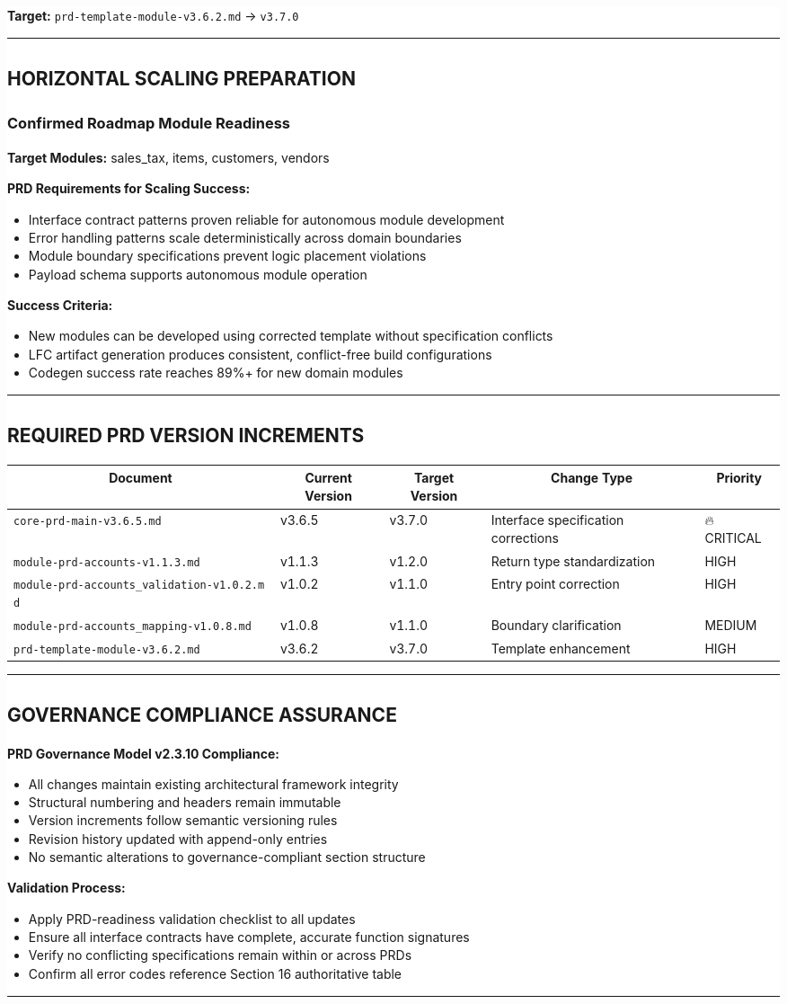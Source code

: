 **Target:** `prd-template-module-v3.6.2.md` → `v3.7.0`

---

## **HORIZONTAL SCALING PREPARATION**

### **Confirmed Roadmap Module Readiness**

**Target Modules:** sales_tax, items, customers, vendors

**PRD Requirements for Scaling Success:**
- Interface contract patterns proven reliable for autonomous module development
- Error handling patterns scale deterministically across domain boundaries
- Module boundary specifications prevent logic placement violations
- Payload schema supports autonomous module operation

**Success Criteria:**
- New modules can be developed using corrected template without specification conflicts
- LFC artifact generation produces consistent, conflict-free build configurations
- Codegen success rate reaches 89%+ for new domain modules

---

## **REQUIRED PRD VERSION INCREMENTS**

| Document | Current Version | Target Version | Change Type | Priority |
|----------|----------------|---------------|-------------|-----------|
| `core-prd-main-v3.6.5.md` | v3.6.5 | v3.7.0 | Interface specification corrections | 🔥 CRITICAL |
| `module-prd-accounts-v1.1.3.md` | v1.1.3 | v1.2.0 | Return type standardization | HIGH |
| `module-prd-accounts_validation-v1.0.2.md` | v1.0.2 | v1.1.0 | Entry point correction | HIGH |
| `module-prd-accounts_mapping-v1.0.8.md` | v1.0.8 | v1.1.0 | Boundary clarification | MEDIUM |
| `prd-template-module-v3.6.2.md` | v3.6.2 | v3.7.0 | Template enhancement | HIGH |

---

## **GOVERNANCE COMPLIANCE ASSURANCE**

**PRD Governance Model v2.3.10 Compliance:**
- All changes maintain existing architectural framework integrity
- Structural numbering and headers remain immutable
- Version increments follow semantic versioning rules
- Revision history updated with append-only entries
- No semantic alterations to governance-compliant section structure

**Validation Process:**
- Apply PRD-readiness validation checklist to all updates
- Ensure all interface contracts have complete, accurate function signatures
- Verify no conflicting specifications remain within or across PRDs
- Confirm all error codes reference Section 16 authoritative table

---